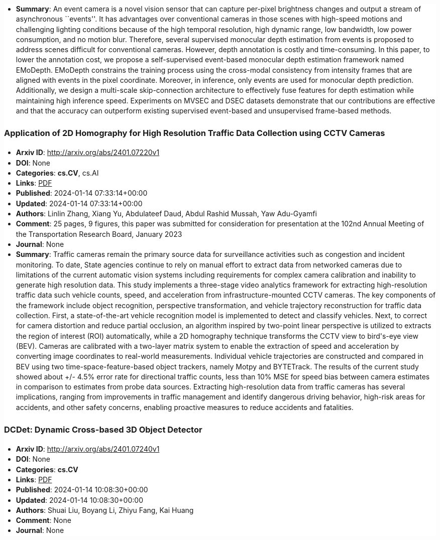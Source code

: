 - **Summary**: An event camera is a novel vision sensor that can capture per-pixel brightness changes and output a stream of asynchronous ``events''. It has advantages over conventional cameras in those scenes with high-speed motions and challenging lighting conditions because of the high temporal resolution, high dynamic range, low bandwidth, low power consumption, and no motion blur. Therefore, several supervised monocular depth estimation from events is proposed to address scenes difficult for conventional cameras. However, depth annotation is costly and time-consuming. In this paper, to lower the annotation cost, we propose a self-supervised event-based monocular depth estimation framework named EMoDepth. EMoDepth constrains the training process using the cross-modal consistency from intensity frames that are aligned with events in the pixel coordinate. Moreover, in inference, only events are used for monocular depth prediction. Additionally, we design a multi-scale skip-connection architecture to effectively fuse features for depth estimation while maintaining high inference speed. Experiments on MVSEC and DSEC datasets demonstrate that our contributions are effective and that the accuracy can outperform existing supervised event-based and unsupervised frame-based methods.



### Application of 2D Homography for High Resolution Traffic Data Collection using CCTV Cameras
- **Arxiv ID**: http://arxiv.org/abs/2401.07220v1
- **DOI**: None
- **Categories**: **cs.CV**, cs.AI
- **Links**: [PDF](http://arxiv.org/pdf/2401.07220v1)
- **Published**: 2024-01-14 07:33:14+00:00
- **Updated**: 2024-01-14 07:33:14+00:00
- **Authors**: Linlin Zhang, Xiang Yu, Abdulateef Daud, Abdul Rashid Mussah, Yaw Adu-Gyamfi
- **Comment**: 25 pages, 9 figures, this paper was submitted for consideration for
  presentation at the 102nd Annual Meeting of the Transportation Research
  Board, January 2023
- **Journal**: None
- **Summary**: Traffic cameras remain the primary source data for surveillance activities such as congestion and incident monitoring. To date, State agencies continue to rely on manual effort to extract data from networked cameras due to limitations of the current automatic vision systems including requirements for complex camera calibration and inability to generate high resolution data. This study implements a three-stage video analytics framework for extracting high-resolution traffic data such vehicle counts, speed, and acceleration from infrastructure-mounted CCTV cameras. The key components of the framework include object recognition, perspective transformation, and vehicle trajectory reconstruction for traffic data collection. First, a state-of-the-art vehicle recognition model is implemented to detect and classify vehicles. Next, to correct for camera distortion and reduce partial occlusion, an algorithm inspired by two-point linear perspective is utilized to extracts the region of interest (ROI) automatically, while a 2D homography technique transforms the CCTV view to bird's-eye view (BEV). Cameras are calibrated with a two-layer matrix system to enable the extraction of speed and acceleration by converting image coordinates to real-world measurements. Individual vehicle trajectories are constructed and compared in BEV using two time-space-feature-based object trackers, namely Motpy and BYTETrack. The results of the current study showed about +/- 4.5% error rate for directional traffic counts, less than 10% MSE for speed bias between camera estimates in comparison to estimates from probe data sources. Extracting high-resolution data from traffic cameras has several implications, ranging from improvements in traffic management and identify dangerous driving behavior, high-risk areas for accidents, and other safety concerns, enabling proactive measures to reduce accidents and fatalities.



### DCDet: Dynamic Cross-based 3D Object Detector
- **Arxiv ID**: http://arxiv.org/abs/2401.07240v1
- **DOI**: None
- **Categories**: **cs.CV**
- **Links**: [PDF](http://arxiv.org/pdf/2401.07240v1)
- **Published**: 2024-01-14 10:08:30+00:00
- **Updated**: 2024-01-14 10:08:30+00:00
- **Authors**: Shuai Liu, Boyang Li, Zhiyu Fang, Kai Huang
- **Comment**: None
- **Journal**: None